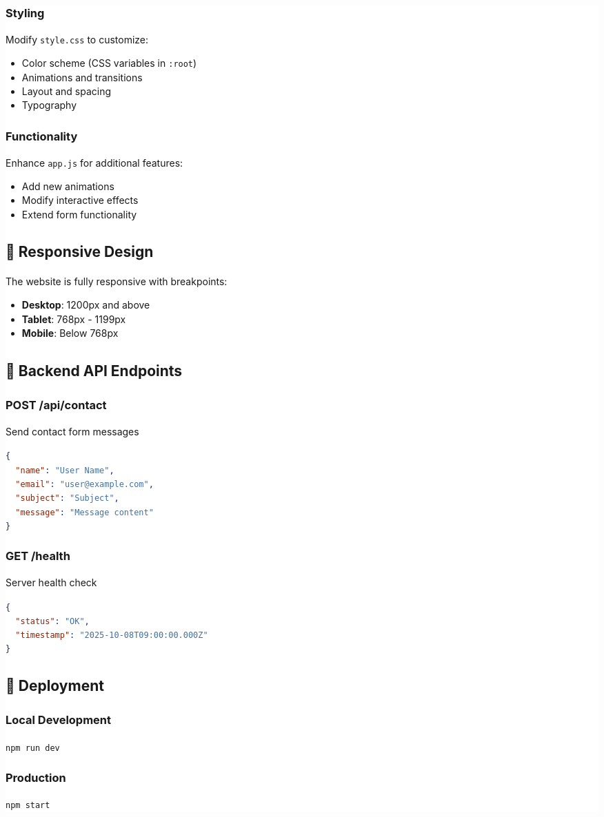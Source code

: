 ### Styling
Modify `style.css` to customize:
- Color scheme (CSS variables in `:root`)
- Animations and transitions
- Layout and spacing
- Typography

### Functionality
Enhance `app.js` for additional features:
- Add new animations
- Modify interactive effects
- Extend form functionality

## 📱 Responsive Design

The website is fully responsive with breakpoints:
- **Desktop**: 1200px and above
- **Tablet**: 768px - 1199px
- **Mobile**: Below 768px

## 🔧 Backend API Endpoints

### POST /api/contact
Send contact form messages
```json
{
  "name": "User Name",
  "email": "user@example.com",
  "subject": "Subject",
  "message": "Message content"
}
```

### GET /health
Server health check
```json
{
  "status": "OK",
  "timestamp": "2025-10-08T09:00:00.000Z"
}
```

## 🚀 Deployment

### Local Development
```bash
npm run dev
```

### Production
```bash
npm start
```

